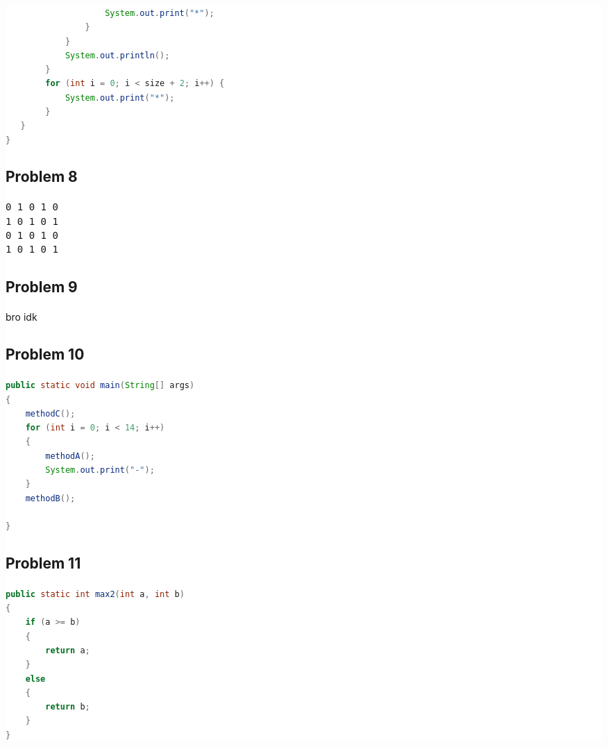 ```java
                    System.out.print("*"); 
                }
            }
            System.out.println();
        }
        for (int i = 0; i < size + 2; i++) {
            System.out.print("*");
        }
   }
}
```

## Problem 8 
<pre>
0 1 0 1 0
1 0 1 0 1
0 1 0 1 0
1 0 1 0 1 
</pre>

## Problem 9

bro idk

## Problem 10

```java
public static void main(String[] args)
{
    methodC();
    for (int i = 0; i < 14; i++)
    {
        methodA();
        System.out.print("-");
    }
    methodB();

}
   ```

## Problem 11
```java 
public static int max2(int a, int b) 
{
    if (a >= b)
    {
        return a;
    }
    else
    {
        return b;
    }
}
```
